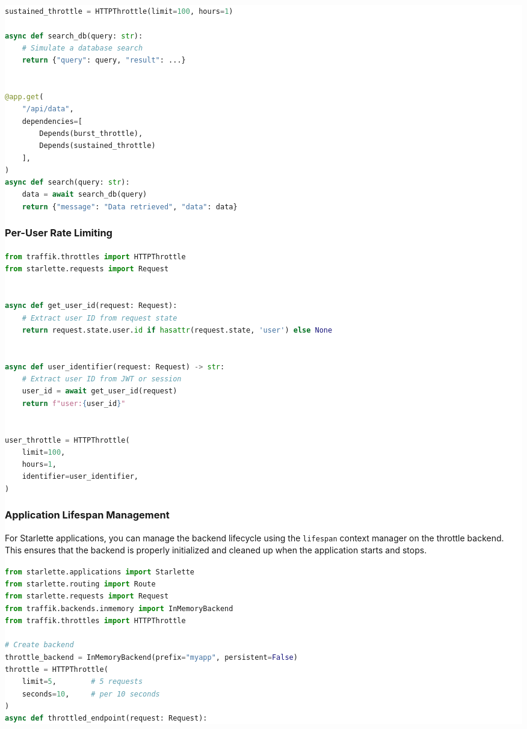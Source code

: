 ```python
sustained_throttle = HTTPThrottle(limit=100, hours=1)

async def search_db(query: str):
    # Simulate a database search
    return {"query": query, "result": ...}


@app.get(
    "/api/data",
    dependencies=[
        Depends(burst_throttle), 
        Depends(sustained_throttle)
    ],
)
async def search(query: str):
    data = await search_db(query)
    return {"message": "Data retrieved", "data": data}
```

### Per-User Rate Limiting

```python
from traffik.throttles import HTTPThrottle
from starlette.requests import Request


async def get_user_id(request: Request):
    # Extract user ID from request state
    return request.state.user.id if hasattr(request.state, 'user') else None


async def user_identifier(request: Request) -> str:
    # Extract user ID from JWT or session
    user_id = await get_user_id(request)
    return f"user:{user_id}"


user_throttle = HTTPThrottle(
    limit=100,
    hours=1,
    identifier=user_identifier,
)
```

### Application Lifespan Management

For Starlette applications, you can manage the backend lifecycle using the `lifespan` context manager on the throttle backend. This ensures that the backend is properly initialized and cleaned up when the application starts and stops.

```python
from starlette.applications import Starlette
from starlette.routing import Route
from starlette.requests import Request
from traffik.backends.inmemory import InMemoryBackend
from traffik.throttles import HTTPThrottle

# Create backend
throttle_backend = InMemoryBackend(prefix="myapp", persistent=False)
throttle = HTTPThrottle(
    limit=5,        # 5 requests
    seconds=10,     # per 10 seconds
)
async def throttled_endpoint(request: Request):
```